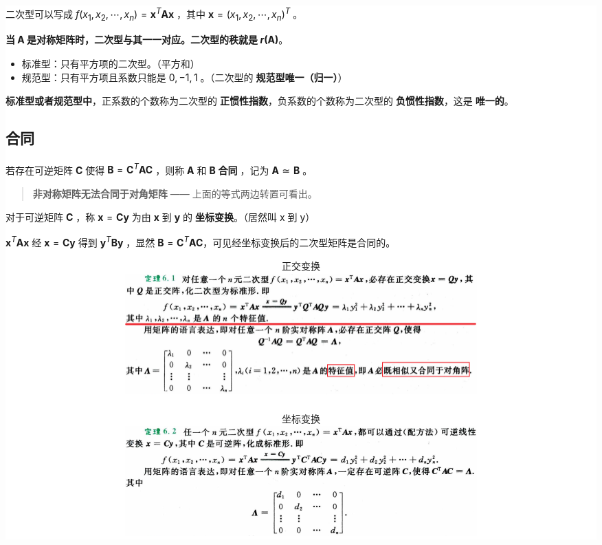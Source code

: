 二次型可以写成 $f(x_1,x_2,\cdots,x_n)=\boldsymbol{x}^T\boldsymbol{A}\boldsymbol{x}$ ，其中 $\boldsymbol{x}=(x_1,x_2,\cdots,x_n)^T$ 。

**当 $\boldsymbol{A}$ 是对称矩阵时，二次型与其一一对应。二次型的秩就是 $r(\boldsymbol{A})$**。

- 标准型：只有平方项的二次型。（平方和）
- 规范型：只有平方项且系数只能是 $0,-1,1$ 。（二次型的 **规范型唯一（归一）**）

**标准型或者规范型中**，正系数的个数称为二次型的 **正惯性指数**，负系数的个数称为二次型的 **负惯性指数**，这是 **唯一的**。

## 合同

若存在可逆矩阵 $\boldsymbol{C}$ 使得 $\boldsymbol{B}=\boldsymbol{C}^T\boldsymbol{A}\boldsymbol{C}$ ，则称 $\boldsymbol{A}$ 和 $\boldsymbol{B}$ **合同** ，记为 $\boldsymbol{A}\simeq\boldsymbol{B}$ 。

> **非对称矩阵无法合同于对角矩阵**  —— 上面的等式两边转置可看出。

对于可逆矩阵 $\boldsymbol{C}$ ，称 $\boldsymbol{x}=\boldsymbol{Cy}$ 为由 $\boldsymbol{x}$ 到 $\boldsymbol{y}$ 的 **坐标变换**。（居然叫 x 到 y）

$\boldsymbol{x}^T\boldsymbol{Ax}$ 经 $\boldsymbol{x}=\boldsymbol{Cy}$ 得到 $\boldsymbol{y}^T\boldsymbol{B}\boldsymbol{y}$ ，显然 $\boldsymbol{B}=\boldsymbol{C}^T\boldsymbol{A}\boldsymbol{C}$，可见经坐标变换后的二次型矩阵是合同的。

<center>正交变换</center>

<center><img src="assets/线代/正交变换.png" alt="正交变换" style="zoom:50%" /></center>

<br>

<center>坐标变换</center>

<center><img src="assets/线代/坐标变换.png" alt="坐标变换" style="zoom:50%" /></center>
